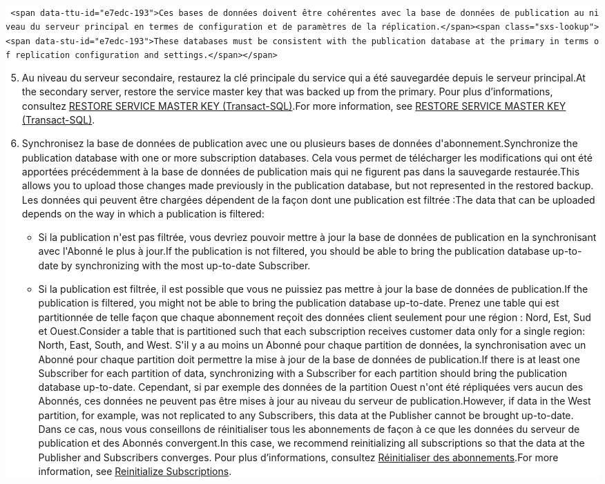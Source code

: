      <span data-ttu-id="e7edc-193">Ces bases de données doivent être cohérentes avec la base de données de publication au niveau du serveur principal en termes de configuration et de paramètres de la réplication.</span><span class="sxs-lookup"><span data-stu-id="e7edc-193">These databases must be consistent with the publication database at the primary in terms of replication configuration and settings.</span></span>  
  
5.  <span data-ttu-id="e7edc-194">Au niveau du serveur secondaire, restaurez la clé principale du service qui a été sauvegardée depuis le serveur principal.</span><span class="sxs-lookup"><span data-stu-id="e7edc-194">At the secondary server, restore the service master key that was backed up from the primary.</span></span> <span data-ttu-id="e7edc-195">Pour plus d’informations, consultez [RESTORE SERVICE MASTER KEY &#40;Transact-SQL&#41;](/sql/t-sql/statements/restore-service-master-key-transact-sql).</span><span class="sxs-lookup"><span data-stu-id="e7edc-195">For more information, see [RESTORE SERVICE MASTER KEY &#40;Transact-SQL&#41;](/sql/t-sql/statements/restore-service-master-key-transact-sql).</span></span>  
  
6.  <span data-ttu-id="e7edc-196">Synchronisez la base de données de publication avec une ou plusieurs bases de données d'abonnement.</span><span class="sxs-lookup"><span data-stu-id="e7edc-196">Synchronize the publication database with one or more subscription databases.</span></span> <span data-ttu-id="e7edc-197">Cela vous permet de télécharger les modifications qui ont été apportées précédemment à la base de données de publication mais qui ne figurent pas dans la sauvegarde restaurée.</span><span class="sxs-lookup"><span data-stu-id="e7edc-197">This allows you to upload those changes made previously in the publication database, but not represented in the restored backup.</span></span> <span data-ttu-id="e7edc-198">Les données qui peuvent être chargées dépendent de la façon dont une publication est filtrée :</span><span class="sxs-lookup"><span data-stu-id="e7edc-198">The data that can be uploaded depends on the way in which a publication is filtered:</span></span>  
  
    -   <span data-ttu-id="e7edc-199">Si la publication n'est pas filtrée, vous devriez pouvoir mettre à jour la base de données de publication en la synchronisant avec l'Abonné le plus à jour.</span><span class="sxs-lookup"><span data-stu-id="e7edc-199">If the publication is not filtered, you should be able to bring the publication database up-to-date by synchronizing with the most up-to-date Subscriber.</span></span>  
  
    -   <span data-ttu-id="e7edc-200">Si la publication est filtrée, il est possible que vous ne puissiez pas mettre à jour la base de données de publication.</span><span class="sxs-lookup"><span data-stu-id="e7edc-200">If the publication is filtered, you might not be able to bring the publication database up-to-date.</span></span> <span data-ttu-id="e7edc-201">Prenez une table qui est partitionnée de telle façon que chaque abonnement reçoit des données client seulement pour une région : Nord, Est, Sud et Ouest.</span><span class="sxs-lookup"><span data-stu-id="e7edc-201">Consider a table that is partitioned such that each subscription receives customer data only for a single region: North, East, South, and West.</span></span> <span data-ttu-id="e7edc-202">S'il y a au moins un Abonné pour chaque partition de données, la synchronisation avec un Abonné pour chaque partition doit permettre la mise à jour de la base de données de publication.</span><span class="sxs-lookup"><span data-stu-id="e7edc-202">If there is at least one Subscriber for each partition of data, synchronizing with a Subscriber for each partition should bring the publication database up-to-date.</span></span> <span data-ttu-id="e7edc-203">Cependant, si par exemple des données de la partition Ouest n'ont été répliquées vers aucun des Abonnés, ces données ne peuvent pas être mises à jour au niveau du serveur de publication.</span><span class="sxs-lookup"><span data-stu-id="e7edc-203">However, if data in the West partition, for example, was not replicated to any Subscribers, this data at the Publisher cannot be brought up-to-date.</span></span> <span data-ttu-id="e7edc-204">Dans ce cas, nous vous conseillons de réinitialiser tous les abonnements de façon à ce que les données du serveur de publication et des Abonnés convergent.</span><span class="sxs-lookup"><span data-stu-id="e7edc-204">In this case, we recommend reinitializing all subscriptions so that the data at the Publisher and Subscribers converges.</span></span> <span data-ttu-id="e7edc-205">Pour plus d’informations, consultez [Réinitialiser des abonnements](../../relational-databases/replication/reinitialize-subscriptions.md).</span><span class="sxs-lookup"><span data-stu-id="e7edc-205">For more information, see [Reinitialize Subscriptions](../../relational-databases/replication/reinitialize-subscriptions.md).</span></span>  
  
